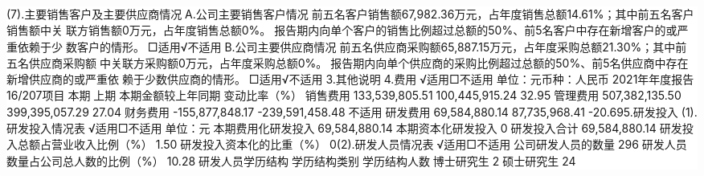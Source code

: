 (7).主要销售客户及主要供应商情况
A.公司主要销售客户情况
前五名客户销售额67,982.36万元，占年度销售总额14.61%；其中前五名客户销售额中关
联方销售额0万元，占年度销售总额0%。
报告期内向单个客户的销售比例超过总额的50%、前5名客户中存在新增客户的或严重依赖于少
数客户的情形。
□适用√不适用
B.公司主要供应商情况
前五名供应商采购额65,887.15万元，占年度采购总额21.30%；其中前五名供应商采购额
中关联方采购额0万元，占年度采购总额0%。
报告期内向单个供应商的采购比例超过总额的50%、前5名供应商中存在新增供应商的或严重依
赖于少数供应商的情形。
□适用√不适用
3.其他说明
4.费用
√适用□不适用
单位：元币种：人民币
2021年年度报告
16/207项目
本期
上期
本期金额较上年同期
变动比率（%）
销售费用
133,539,805.51
100,445,915.24
32.95
管理费用
507,382,135.50
399,395,057.29
27.04
财务费用
-155,877,848.17
-239,591,458.48
不适用
研发费用
69,584,880.14
87,735,968.41
-20.695.研发投入
(1).研发投入情况表
√适用□不适用
单位：元
本期费用化研发投入
69,584,880.14
本期资本化研发投入
0
研发投入合计
69,584,880.14
研发投入总额占营业收入比例（%）
1.50
研发投入资本化的比重（%）
0(2).研发人员情况表
√适用□不适用
公司研发人员的数量
296
研发人员数量占公司总人数的比例（%）
10.28
研发人员学历结构
学历结构类别
学历结构人数
博士研究生
2
硕士研究生
24